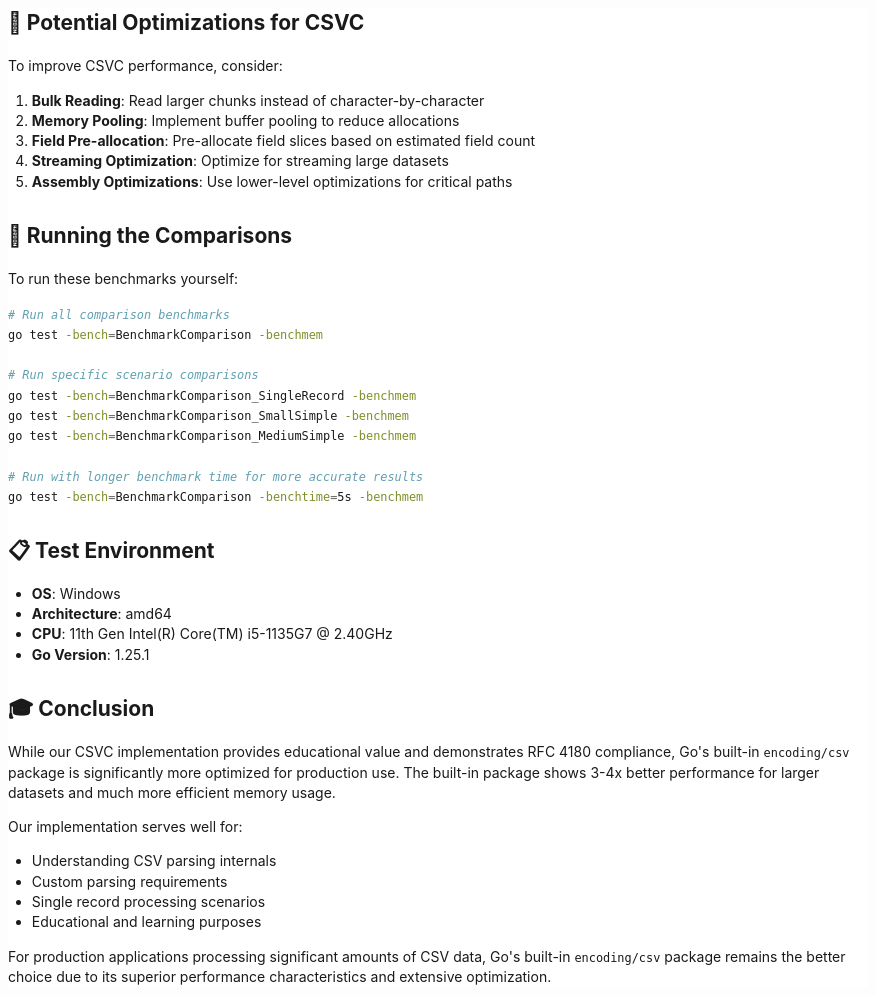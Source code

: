 ## 🚀 Potential Optimizations for CSVC

To improve CSVC performance, consider:

1. **Bulk Reading**: Read larger chunks instead of character-by-character
2. **Memory Pooling**: Implement buffer pooling to reduce allocations
3. **Field Pre-allocation**: Pre-allocate field slices based on estimated field count
4. **Streaming Optimization**: Optimize for streaming large datasets
5. **Assembly Optimizations**: Use lower-level optimizations for critical paths

## 🧪 Running the Comparisons

To run these benchmarks yourself:

```bash
# Run all comparison benchmarks
go test -bench=BenchmarkComparison -benchmem

# Run specific scenario comparisons
go test -bench=BenchmarkComparison_SingleRecord -benchmem
go test -bench=BenchmarkComparison_SmallSimple -benchmem
go test -bench=BenchmarkComparison_MediumSimple -benchmem

# Run with longer benchmark time for more accurate results
go test -bench=BenchmarkComparison -benchtime=5s -benchmem
```

## 📋 Test Environment

- **OS**: Windows
- **Architecture**: amd64
- **CPU**: 11th Gen Intel(R) Core(TM) i5-1135G7 @ 2.40GHz
- **Go Version**: 1.25.1

## 🎓 Conclusion

While our CSVC implementation provides educational value and demonstrates RFC 4180 compliance, Go's built-in `encoding/csv` package is significantly more optimized for production use. The built-in package shows 3-4x better performance for larger datasets and much more efficient memory usage.

Our implementation serves well for:

- Understanding CSV parsing internals
- Custom parsing requirements
- Single record processing scenarios
- Educational and learning purposes

For production applications processing significant amounts of CSV data, Go's built-in `encoding/csv` package remains the better choice due to its superior performance characteristics and extensive optimization.
